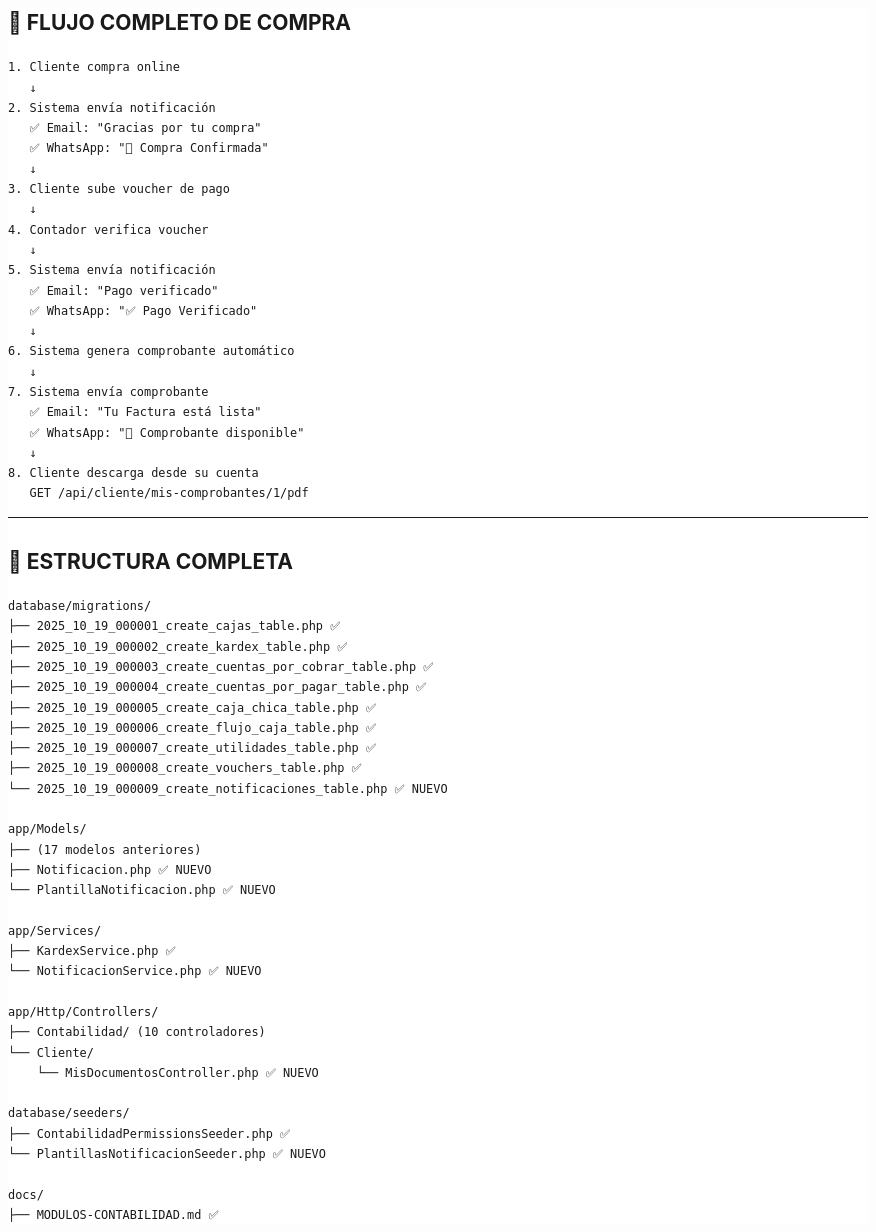 
## 🔄 FLUJO COMPLETO DE COMPRA

```
1. Cliente compra online
   ↓
2. Sistema envía notificación
   ✅ Email: "Gracias por tu compra"
   ✅ WhatsApp: "🛒 Compra Confirmada"
   ↓
3. Cliente sube voucher de pago
   ↓
4. Contador verifica voucher
   ↓
5. Sistema envía notificación
   ✅ Email: "Pago verificado"
   ✅ WhatsApp: "✅ Pago Verificado"
   ↓
6. Sistema genera comprobante automático
   ↓
7. Sistema envía comprobante
   ✅ Email: "Tu Factura está lista"
   ✅ WhatsApp: "📄 Comprobante disponible"
   ↓
8. Cliente descarga desde su cuenta
   GET /api/cliente/mis-comprobantes/1/pdf
```

---

## 📁 ESTRUCTURA COMPLETA

```
database/migrations/
├── 2025_10_19_000001_create_cajas_table.php ✅
├── 2025_10_19_000002_create_kardex_table.php ✅
├── 2025_10_19_000003_create_cuentas_por_cobrar_table.php ✅
├── 2025_10_19_000004_create_cuentas_por_pagar_table.php ✅
├── 2025_10_19_000005_create_caja_chica_table.php ✅
├── 2025_10_19_000006_create_flujo_caja_table.php ✅
├── 2025_10_19_000007_create_utilidades_table.php ✅
├── 2025_10_19_000008_create_vouchers_table.php ✅
└── 2025_10_19_000009_create_notificaciones_table.php ✅ NUEVO

app/Models/
├── (17 modelos anteriores)
├── Notificacion.php ✅ NUEVO
└── PlantillaNotificacion.php ✅ NUEVO

app/Services/
├── KardexService.php ✅
└── NotificacionService.php ✅ NUEVO

app/Http/Controllers/
├── Contabilidad/ (10 controladores)
└── Cliente/
    └── MisDocumentosController.php ✅ NUEVO

database/seeders/
├── ContabilidadPermissionsSeeder.php ✅
└── PlantillasNotificacionSeeder.php ✅ NUEVO

docs/
├── MODULOS-CONTABILIDAD.md ✅
```